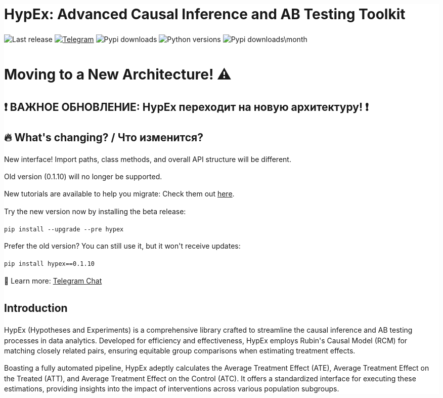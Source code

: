 # HypEx: Advanced Causal Inference and AB Testing Toolkit

![Last release](https://img.shields.io/badge/pypi-v0.1.10-darkgreen)
[![Telegram](https://img.shields.io/badge/chat-on%20Telegram-2ba2d9.svg)](https://t.me/hypexchat)
![Pypi downloads](https://img.shields.io/badge/downloads-70K-1E782B)
![Python versions](https://img.shields.io/badge/python-3.8_|_3.9_|_3.10_|_3.11_|_3.12-blue)
![Pypi downloads\month](https://img.shields.io/badge/downloads\month->10K-1E782B)

# Moving to a New Architecture! ⚠️

## ❗ ВАЖНОЕ ОБНОВЛЕНИЕ: HypEx переходит на новую архитектуру! ❗

## 🔥 What's changing? / Что изменится?

New interface! Import paths, class methods, and overall API structure will be different.

Old version (0.1.10) will no longer be supported.

New tutorials are available to help you migrate: Check them
out [here](https://github.com/sb-ai-lab/HypEx/tree/dev/architecture_v11/examples/tutorials).

Try the new version now by installing the beta release:

```
pip install --upgrade --pre hypex
```

Prefer the old version? You can still use it, but it won't receive updates:

```
pip install hypex==0.1.10
```

🔗 Learn more: [Telegram Chat](t.me/hypexchat)

## Introduction

HypEx (Hypotheses and Experiments) is a comprehensive library crafted to streamline the causal inference and AB testing
processes in data analytics. Developed for efficiency and effectiveness, HypEx employs Rubin's Causal Model (RCM) for
matching closely related pairs, ensuring equitable group comparisons when estimating treatment effects.

Boasting a fully automated pipeline, HypEx adeptly calculates the Average Treatment Effect (ATE), Average Treatment
Effect on the Treated (ATT), and Average Treatment Effect on the Control (ATC). It offers a standardized interface for
executing these estimations, providing insights into the impact of interventions across various population subgroups.
